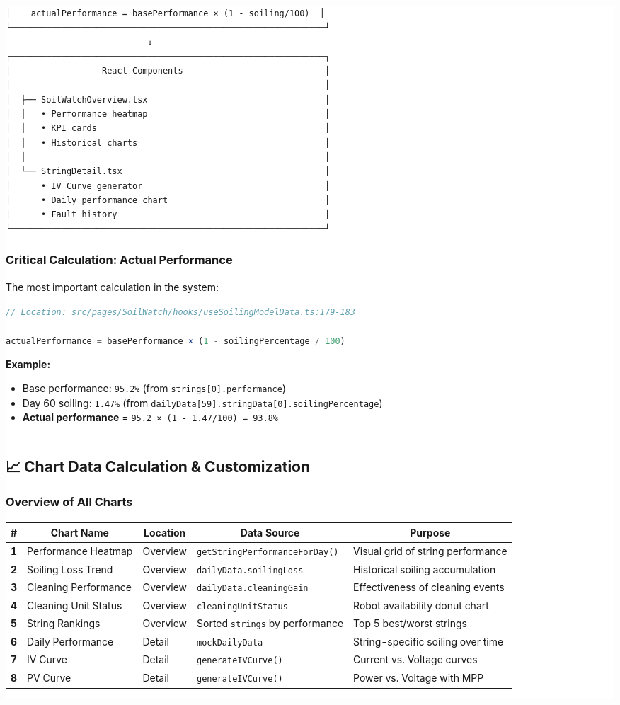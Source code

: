 ```
│    actualPerformance = basePerformance × (1 - soiling/100)  │
└──────────────────────────────────────────────────────────────┘
                            ↓
┌──────────────────────────────────────────────────────────────┐
│                  React Components                            │
│                                                              │
│  ├── SoilWatchOverview.tsx                                   │
│  │   • Performance heatmap                                   │
│  │   • KPI cards                                             │
│  │   • Historical charts                                     │
│  │                                                           │
│  └── StringDetail.tsx                                        │
│      • IV Curve generator                                    │
│      • Daily performance chart                               │
│      • Fault history                                         │
└──────────────────────────────────────────────────────────────┘
```

### Critical Calculation: Actual Performance

The most important calculation in the system:

```typescript
// Location: src/pages/SoilWatch/hooks/useSoilingModelData.ts:179-183

actualPerformance = basePerformance × (1 - soilingPercentage / 100)
```

**Example:**
- Base performance: `95.2%` (from `strings[0].performance`)
- Day 60 soiling: `1.47%` (from `dailyData[59].stringData[0].soilingPercentage`)
- **Actual performance** = `95.2 × (1 - 1.47/100) = 93.8%`

---

## 📈 Chart Data Calculation & Customization

### Overview of All Charts

| # | Chart Name | Location | Data Source | Purpose |
|---|------------|----------|-------------|---------|
| **1** | Performance Heatmap | Overview | `getStringPerformanceForDay()` | Visual grid of string performance |
| **2** | Soiling Loss Trend | Overview | `dailyData.soilingLoss` | Historical soiling accumulation |
| **3** | Cleaning Performance | Overview | `dailyData.cleaningGain` | Effectiveness of cleaning events |
| **4** | Cleaning Unit Status | Overview | `cleaningUnitStatus` | Robot availability donut chart |
| **5** | String Rankings | Overview | Sorted `strings` by performance | Top 5 best/worst strings |
| **6** | Daily Performance | Detail | `mockDailyData` | String-specific soiling over time |
| **7** | IV Curve | Detail | `generateIVCurve()` | Current vs. Voltage curves |
| **8** | PV Curve | Detail | `generateIVCurve()` | Power vs. Voltage with MPP |

---